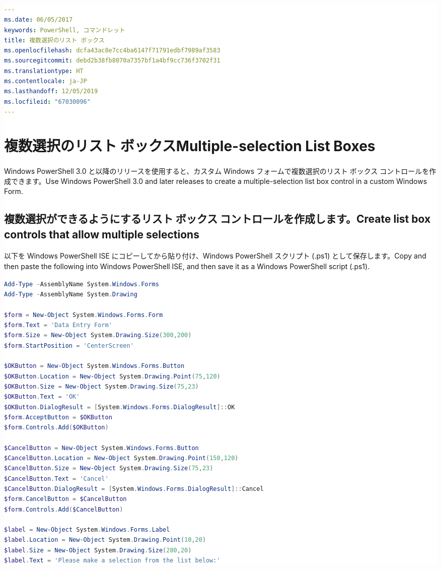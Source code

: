 ```yaml
---
ms.date: 06/05/2017
keywords: PowerShell, コマンドレット
title: 複数選択のリスト ボックス
ms.openlocfilehash: dcfa43ac8e7cc4ba6147f71791edbf7989af3583
ms.sourcegitcommit: debd2b38fb8070a7357bf1a4bf9cc736f3702f31
ms.translationtype: HT
ms.contentlocale: ja-JP
ms.lasthandoff: 12/05/2019
ms.locfileid: "67030096"
---
```

# <a name="multiple-selection-list-boxes"></a><span data-ttu-id="37b3d-103">複数選択のリスト ボックス</span><span class="sxs-lookup"><span data-stu-id="37b3d-103">Multiple-selection List Boxes</span></span>

<span data-ttu-id="37b3d-104">Windows PowerShell 3.0 と以降のリリースを使用すると、カスタム Windows フォームで複数選択のリスト ボックス コントロールを作成できます。</span><span class="sxs-lookup"><span data-stu-id="37b3d-104">Use Windows PowerShell 3.0 and later releases to create a multiple-selection list box control in a custom Windows Form.</span></span>

## <a name="create-list-box-controls-that-allow-multiple-selections"></a><span data-ttu-id="37b3d-105">複数選択ができるようにするリスト ボックス コントロールを作成します。</span><span class="sxs-lookup"><span data-stu-id="37b3d-105">Create list box controls that allow multiple selections</span></span>

<span data-ttu-id="37b3d-106">以下を Windows PowerShell ISE にコピーしてから貼り付け、Windows PowerShell スクリプト (.ps1) として保存します。</span><span class="sxs-lookup"><span data-stu-id="37b3d-106">Copy and then paste the following into Windows PowerShell ISE, and then save it as a Windows PowerShell script (.ps1).</span></span>

```powershell
Add-Type -AssemblyName System.Windows.Forms
Add-Type -AssemblyName System.Drawing

$form = New-Object System.Windows.Forms.Form
$form.Text = 'Data Entry Form'
$form.Size = New-Object System.Drawing.Size(300,200)
$form.StartPosition = 'CenterScreen'

$OKButton = New-Object System.Windows.Forms.Button
$OKButton.Location = New-Object System.Drawing.Point(75,120)
$OKButton.Size = New-Object System.Drawing.Size(75,23)
$OKButton.Text = 'OK'
$OKButton.DialogResult = [System.Windows.Forms.DialogResult]::OK
$form.AcceptButton = $OKButton
$form.Controls.Add($OKButton)

$CancelButton = New-Object System.Windows.Forms.Button
$CancelButton.Location = New-Object System.Drawing.Point(150,120)
$CancelButton.Size = New-Object System.Drawing.Size(75,23)
$CancelButton.Text = 'Cancel'
$CancelButton.DialogResult = [System.Windows.Forms.DialogResult]::Cancel
$form.CancelButton = $CancelButton
$form.Controls.Add($CancelButton)

$label = New-Object System.Windows.Forms.Label
$label.Location = New-Object System.Drawing.Point(10,20)
$label.Size = New-Object System.Drawing.Size(280,20)
$label.Text = 'Please make a selection from the list below:'
```